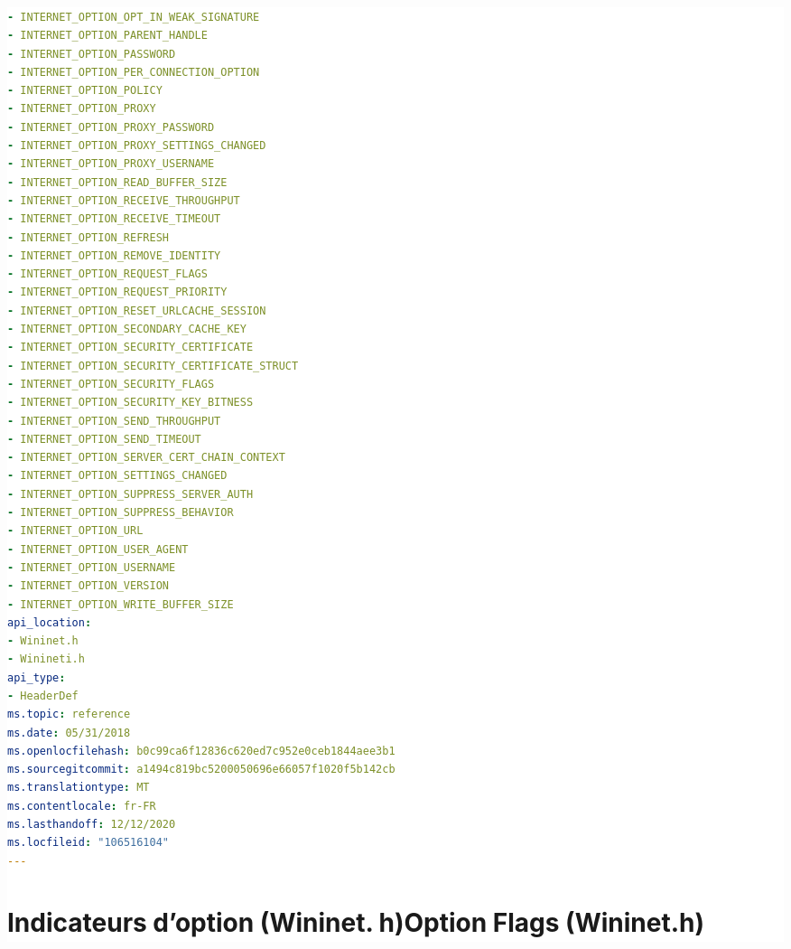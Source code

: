```yaml
- INTERNET_OPTION_OPT_IN_WEAK_SIGNATURE
- INTERNET_OPTION_PARENT_HANDLE
- INTERNET_OPTION_PASSWORD
- INTERNET_OPTION_PER_CONNECTION_OPTION
- INTERNET_OPTION_POLICY
- INTERNET_OPTION_PROXY
- INTERNET_OPTION_PROXY_PASSWORD
- INTERNET_OPTION_PROXY_SETTINGS_CHANGED
- INTERNET_OPTION_PROXY_USERNAME
- INTERNET_OPTION_READ_BUFFER_SIZE
- INTERNET_OPTION_RECEIVE_THROUGHPUT
- INTERNET_OPTION_RECEIVE_TIMEOUT
- INTERNET_OPTION_REFRESH
- INTERNET_OPTION_REMOVE_IDENTITY
- INTERNET_OPTION_REQUEST_FLAGS
- INTERNET_OPTION_REQUEST_PRIORITY
- INTERNET_OPTION_RESET_URLCACHE_SESSION
- INTERNET_OPTION_SECONDARY_CACHE_KEY
- INTERNET_OPTION_SECURITY_CERTIFICATE
- INTERNET_OPTION_SECURITY_CERTIFICATE_STRUCT
- INTERNET_OPTION_SECURITY_FLAGS
- INTERNET_OPTION_SECURITY_KEY_BITNESS
- INTERNET_OPTION_SEND_THROUGHPUT
- INTERNET_OPTION_SEND_TIMEOUT
- INTERNET_OPTION_SERVER_CERT_CHAIN_CONTEXT
- INTERNET_OPTION_SETTINGS_CHANGED
- INTERNET_OPTION_SUPPRESS_SERVER_AUTH
- INTERNET_OPTION_SUPPRESS_BEHAVIOR
- INTERNET_OPTION_URL
- INTERNET_OPTION_USER_AGENT
- INTERNET_OPTION_USERNAME
- INTERNET_OPTION_VERSION
- INTERNET_OPTION_WRITE_BUFFER_SIZE
api_location:
- Wininet.h
- Winineti.h
api_type:
- HeaderDef
ms.topic: reference
ms.date: 05/31/2018
ms.openlocfilehash: b0c99ca6f12836c620ed7c952e0ceb1844aee3b1
ms.sourcegitcommit: a1494c819bc5200050696e66057f1020f5b142cb
ms.translationtype: MT
ms.contentlocale: fr-FR
ms.lasthandoff: 12/12/2020
ms.locfileid: "106516104"
---
```

# <a name="option-flags-winineth"></a><span data-ttu-id="ecc71-104">Indicateurs d’option (Wininet. h)</span><span class="sxs-lookup"><span data-stu-id="ecc71-104">Option Flags (Wininet.h)</span></span>

